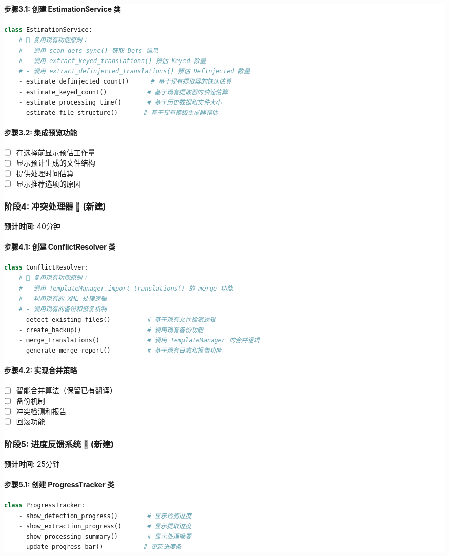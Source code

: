 #### 步骤3.1: 创建 EstimationService 类
```python
class EstimationService:
    # 🔄 复用现有功能原则：
    # - 调用 scan_defs_sync() 获取 Defs 信息
    # - 调用 extract_keyed_translations() 预估 Keyed 数量
    # - 调用 extract_definjected_translations() 预估 DefInjected 数量
    - estimate_definjected_count()      # 基于现有提取器的快速估算
    - estimate_keyed_count()           # 基于现有提取器的快速估算  
    - estimate_processing_time()       # 基于历史数据和文件大小
    - estimate_file_structure()       # 基于现有模板生成器预估
```

#### 步骤3.2: 集成预览功能
- [ ] 在选择前显示预估工作量
- [ ] 显示预计生成的文件结构
- [ ] 提供处理时间估算
- [ ] 显示推荐选项的原因

### 阶段4: 冲突处理器 🔄 (新建)
**预计时间**: 40分钟

#### 步骤4.1: 创建 ConflictResolver 类
```python
class ConflictResolver:
    # 🔄 复用现有功能原则：
    # - 调用 TemplateManager.import_translations() 的 merge 功能
    # - 利用现有的 XML 处理逻辑
    # - 调用现有的备份和恢复机制
    - detect_existing_files()          # 基于现有文件检测逻辑
    - create_backup()                  # 调用现有备份功能
    - merge_translations()             # 调用 TemplateManager 的合并逻辑
    - generate_merge_report()          # 基于现有日志和报告功能
```

#### 步骤4.2: 实现合并策略
- [ ] 智能合并算法（保留已有翻译）
- [ ] 备份机制
- [ ] 冲突检测和报告
- [ ] 回滚功能

### 阶段5: 进度反馈系统 🔄 (新建)
**预计时间**: 25分钟

#### 步骤5.1: 创建 ProgressTracker 类
```python
class ProgressTracker:
    - show_detection_progress()        # 显示检测进度
    - show_extraction_progress()       # 显示提取进度
    - show_processing_summary()        # 显示处理摘要
    - update_progress_bar()           # 更新进度条
```
